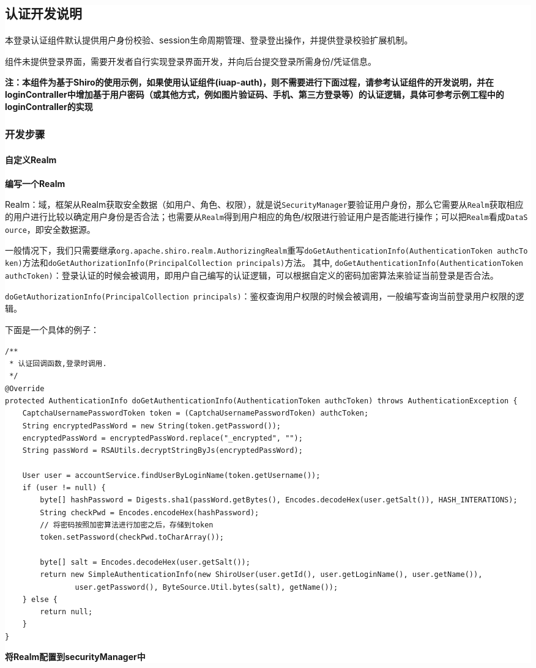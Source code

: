 ## 认证开发说明 ##

本登录认证组件默认提供用户身份校验、session生命周期管理、登录登出操作，并提供登录校验扩展机制。  

组件未提供登录界面，需要开发者自行实现登录界面开发，并向后台提交登录所需身份/凭证信息。  

**注：本组件为基于Shiro的使用示例，如果使用认证组件(iuap-auth)，则不需要进行下面过程，请参考认证组件的开发说明，并在loginContraller中增加基于用户密码（或其他方式，例如图片验证码、手机、第三方登录等）的认证逻辑，具体可参考示例工程中的loginContraller的实现**

### 开发步骤 ###
#### 自定义Realm ####

**编写一个Realm**  

Realm：域，框架从Realm获取安全数据（如用户、角色、权限），就是说`SecurityManager`要验证用户身份，那么它需要从`Realm`获取相应的用户进行比较以确定用户身份是否合法；也需要从`Realm`得到用户相应的角色/权限进行验证用户是否能进行操作；可以把`Realm`看成`DataSource`，即安全数据源。  

一般情况下，我们只需要继承`org.apache.shiro.realm.AuthorizingRealm`重写`doGetAuthenticationInfo(AuthenticationToken authcToken)`方法和`doGetAuthorizationInfo(PrincipalCollection principals)`方法。
其中, `doGetAuthenticationInfo(AuthenticationToken authcToken)`：登录认证的时候会被调用，即用户自己编写的认证逻辑，可以根据自定义的密码加密算法来验证当前登录是否合法。  

`doGetAuthorizationInfo(PrincipalCollection principals)`：鉴权查询用户权限的时候会被调用，一般编写查询当前登录用户权限的逻辑。

下面是一个具体的例子：  

	/**
	 * 认证回调函数,登录时调用.
	 */
	@Override
	protected AuthenticationInfo doGetAuthenticationInfo(AuthenticationToken authcToken) throws AuthenticationException {
		CaptchaUsernamePasswordToken token = (CaptchaUsernamePasswordToken) authcToken;
		String encryptedPassWord = new String(token.getPassword());
        encryptedPassWord = encryptedPassWord.replace("_encrypted", "");
        String passWord = RSAUtils.decryptStringByJs(encryptedPassWord);

		User user = accountService.findUserByLoginName(token.getUsername());
		if (user != null) {
			byte[] hashPassword = Digests.sha1(passWord.getBytes(), Encodes.decodeHex(user.getSalt()), HASH_INTERATIONS);
            String checkPwd = Encodes.encodeHex(hashPassword);
            // 将密码按照加密算法进行加密之后，存储到token
            token.setPassword(checkPwd.toCharArray());

			byte[] salt = Encodes.decodeHex(user.getSalt());
			return new SimpleAuthenticationInfo(new ShiroUser(user.getId(), user.getLoginName(), user.getName()),
					user.getPassword(), ByteSource.Util.bytes(salt), getName());
		} else {
			return null;
		}
	}  

**将Realm配置到securityManager中**  
